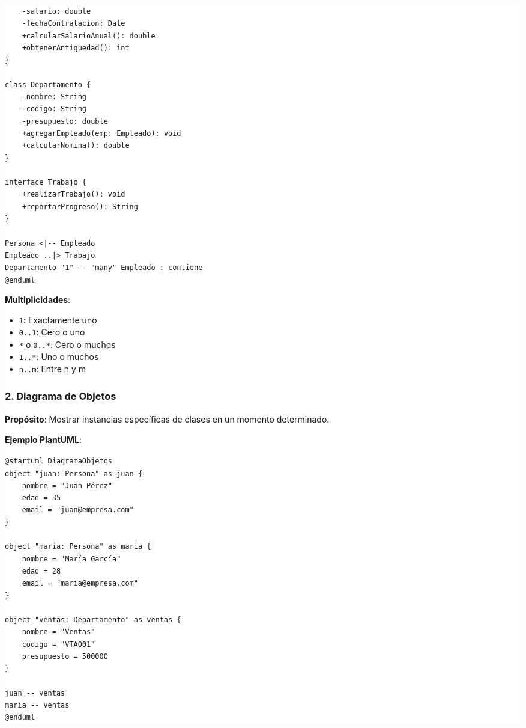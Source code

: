 ```plantuml
    -salario: double
    -fechaContratacion: Date
    +calcularSalarioAnual(): double
    +obtenerAntiguedad(): int
}

class Departamento {
    -nombre: String
    -codigo: String
    -presupuesto: double
    +agregarEmpleado(emp: Empleado): void
    +calcularNomina(): double
}

interface Trabajo {
    +realizarTrabajo(): void
    +reportarProgreso(): String
}

Persona <|-- Empleado
Empleado ..|> Trabajo
Departamento "1" -- "many" Empleado : contiene
@enduml
```

**Multiplicidades**:
- `1`: Exactamente uno
- `0..1`: Cero o uno
- `*` o `0..*`: Cero o muchos
- `1..*`: Uno o muchos
- `n..m`: Entre n y m

### 2. Diagrama de Objetos

**Propósito**: Mostrar instancias específicas de clases en un momento determinado.

**Ejemplo PlantUML**:
```plantuml
@startuml DiagramaObjetos
object "juan: Persona" as juan {
    nombre = "Juan Pérez"
    edad = 35
    email = "juan@empresa.com"
}

object "maria: Persona" as maria {
    nombre = "María García"
    edad = 28
    email = "maria@empresa.com"
}

object "ventas: Departamento" as ventas {
    nombre = "Ventas"
    codigo = "VTA001"
    presupuesto = 500000
}

juan -- ventas
maria -- ventas
@enduml
```

